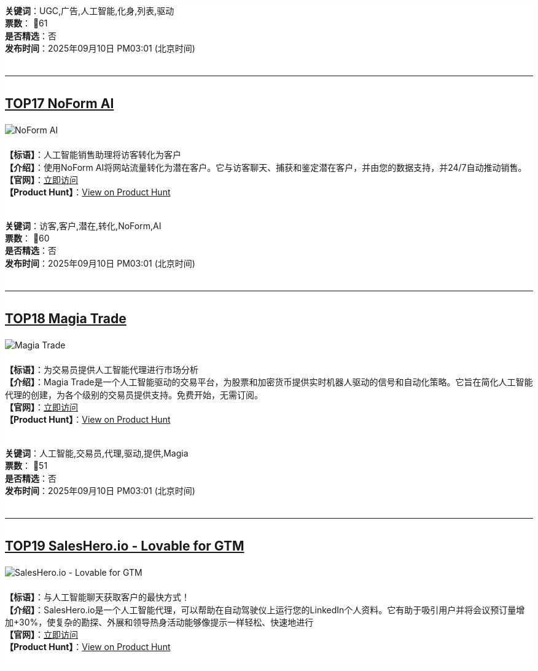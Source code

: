 **关键词**：UGC,广告,人工智能,化身,列表,驱动<br />
**票数**： 🔺61<br />
**是否精选**：否<br />
**发布时间**：2025年09月10日 PM03:01 (北京时间)<br /><br />

---

## [TOP17    NoForm AI](https://www.producthunt.com/products/noform-ai)
![NoForm AI]()<br /><br />
**【标语】**：人工智能销售助理将访客转化为客户<br />
**【介绍】**：使用NoForm AI将网站流量转化为潜在客户。它与访客聊天、捕获和鉴定潜在客户，并由您的数据支持，并24/7自动推动销售。<br />
**【官网】**：[立即访问](https://www.producthunt.com/r/TETKSFZKJW7NRT)<br />
**【Product Hunt】**：[View on Product Hunt](https://www.producthunt.com/products/noform-ai)<br /><br />

**关键词**：访客,客户,潜在,转化,NoForm,AI<br />
**票数**： 🔺60<br />
**是否精选**：否<br />
**发布时间**：2025年09月10日 PM03:01 (北京时间)<br /><br />

---

## [TOP18    Magia Trade](https://www.producthunt.com/products/magia-trade)
![Magia Trade]()<br /><br />
**【标语】**：为交易员提供人工智能代理进行市场分析<br />
**【介绍】**：Magia Trade是一个人工智能驱动的交易平台，为股票和加密货币提供实时机器人驱动的信号和自动化策略。它旨在简化人工智能代理的创建，为各个级别的交易员提供支持。免费开始，无需订阅。<br />
**【官网】**：[立即访问](https://www.producthunt.com/r/HS7EDSKUK2FX2S)<br />
**【Product Hunt】**：[View on Product Hunt](https://www.producthunt.com/products/magia-trade)<br /><br />

**关键词**：人工智能,交易员,代理,驱动,提供,Magia<br />
**票数**： 🔺51<br />
**是否精选**：否<br />
**发布时间**：2025年09月10日 PM03:01 (北京时间)<br /><br />

---

## [TOP19    SalesHero.io - Lovable for GTM](https://www.producthunt.com/products/saleshero-io-lovable-for-gtm)
![SalesHero.io - Lovable for GTM]()<br /><br />
**【标语】**：与人工智能聊天获取客户的最快方式！<br />
**【介绍】**：SalesHero.io是一个人工智能代理，可以帮助在自动驾驶仪上运行您的LinkedIn个人资料。它有助于吸引用户并将会议预订量增加+30%，使复杂的勘探、外展和领导热身活动能够像提示一样轻松、快速地进行<br />
**【官网】**：[立即访问](https://www.producthunt.com/r/L4QVAFXXHEGHOK)<br />
**【Product Hunt】**：[View on Product Hunt](https://www.producthunt.com/products/saleshero-io-lovable-for-gtm)<br /><br />

